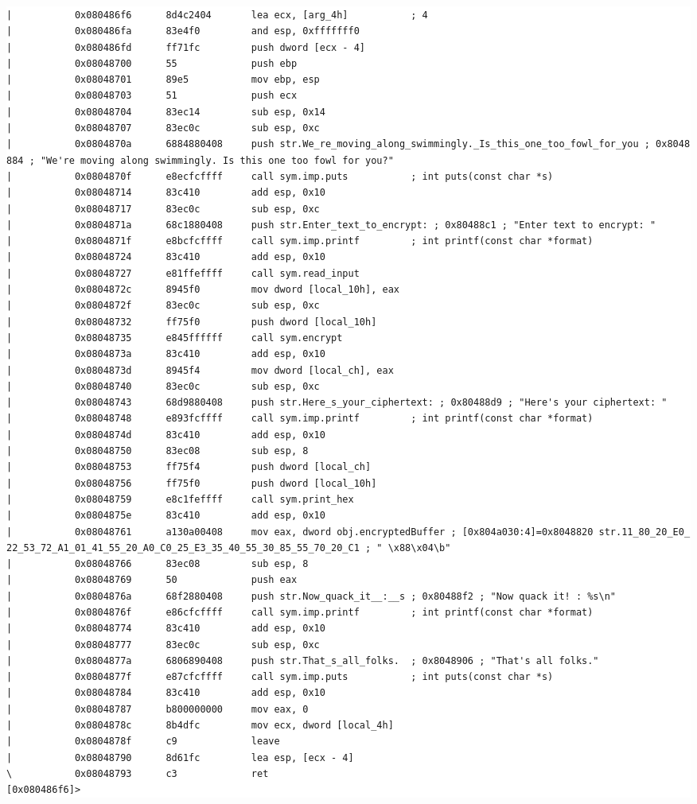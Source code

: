 ```assembly
|           0x080486f6      8d4c2404       lea ecx, [arg_4h]           ; 4
|           0x080486fa      83e4f0         and esp, 0xfffffff0
|           0x080486fd      ff71fc         push dword [ecx - 4]
|           0x08048700      55             push ebp
|           0x08048701      89e5           mov ebp, esp
|           0x08048703      51             push ecx
|           0x08048704      83ec14         sub esp, 0x14
|           0x08048707      83ec0c         sub esp, 0xc
|           0x0804870a      6884880408     push str.We_re_moving_along_swimmingly._Is_this_one_too_fowl_for_you ; 0x8048884 ; "We're moving along swimmingly. Is this one too fowl for you?"
|           0x0804870f      e8ecfcffff     call sym.imp.puts           ; int puts(const char *s)
|           0x08048714      83c410         add esp, 0x10
|           0x08048717      83ec0c         sub esp, 0xc
|           0x0804871a      68c1880408     push str.Enter_text_to_encrypt: ; 0x80488c1 ; "Enter text to encrypt: "
|           0x0804871f      e8bcfcffff     call sym.imp.printf         ; int printf(const char *format)
|           0x08048724      83c410         add esp, 0x10
|           0x08048727      e81ffeffff     call sym.read_input
|           0x0804872c      8945f0         mov dword [local_10h], eax
|           0x0804872f      83ec0c         sub esp, 0xc
|           0x08048732      ff75f0         push dword [local_10h]
|           0x08048735      e845ffffff     call sym.encrypt
|           0x0804873a      83c410         add esp, 0x10
|           0x0804873d      8945f4         mov dword [local_ch], eax
|           0x08048740      83ec0c         sub esp, 0xc
|           0x08048743      68d9880408     push str.Here_s_your_ciphertext: ; 0x80488d9 ; "Here's your ciphertext: "
|           0x08048748      e893fcffff     call sym.imp.printf         ; int printf(const char *format)
|           0x0804874d      83c410         add esp, 0x10
|           0x08048750      83ec08         sub esp, 8
|           0x08048753      ff75f4         push dword [local_ch]
|           0x08048756      ff75f0         push dword [local_10h]
|           0x08048759      e8c1feffff     call sym.print_hex
|           0x0804875e      83c410         add esp, 0x10
|           0x08048761      a130a00408     mov eax, dword obj.encryptedBuffer ; [0x804a030:4]=0x8048820 str.11_80_20_E0_22_53_72_A1_01_41_55_20_A0_C0_25_E3_35_40_55_30_85_55_70_20_C1 ; " \x88\x04\b"
|           0x08048766      83ec08         sub esp, 8
|           0x08048769      50             push eax
|           0x0804876a      68f2880408     push str.Now_quack_it__:__s ; 0x80488f2 ; "Now quack it! : %s\n"
|           0x0804876f      e86cfcffff     call sym.imp.printf         ; int printf(const char *format)
|           0x08048774      83c410         add esp, 0x10
|           0x08048777      83ec0c         sub esp, 0xc
|           0x0804877a      6806890408     push str.That_s_all_folks.  ; 0x8048906 ; "That's all folks."
|           0x0804877f      e87cfcffff     call sym.imp.puts           ; int puts(const char *s)
|           0x08048784      83c410         add esp, 0x10
|           0x08048787      b800000000     mov eax, 0
|           0x0804878c      8b4dfc         mov ecx, dword [local_4h]
|           0x0804878f      c9             leave
|           0x08048790      8d61fc         lea esp, [ecx - 4]
\           0x08048793      c3             ret
[0x080486f6]>
```
